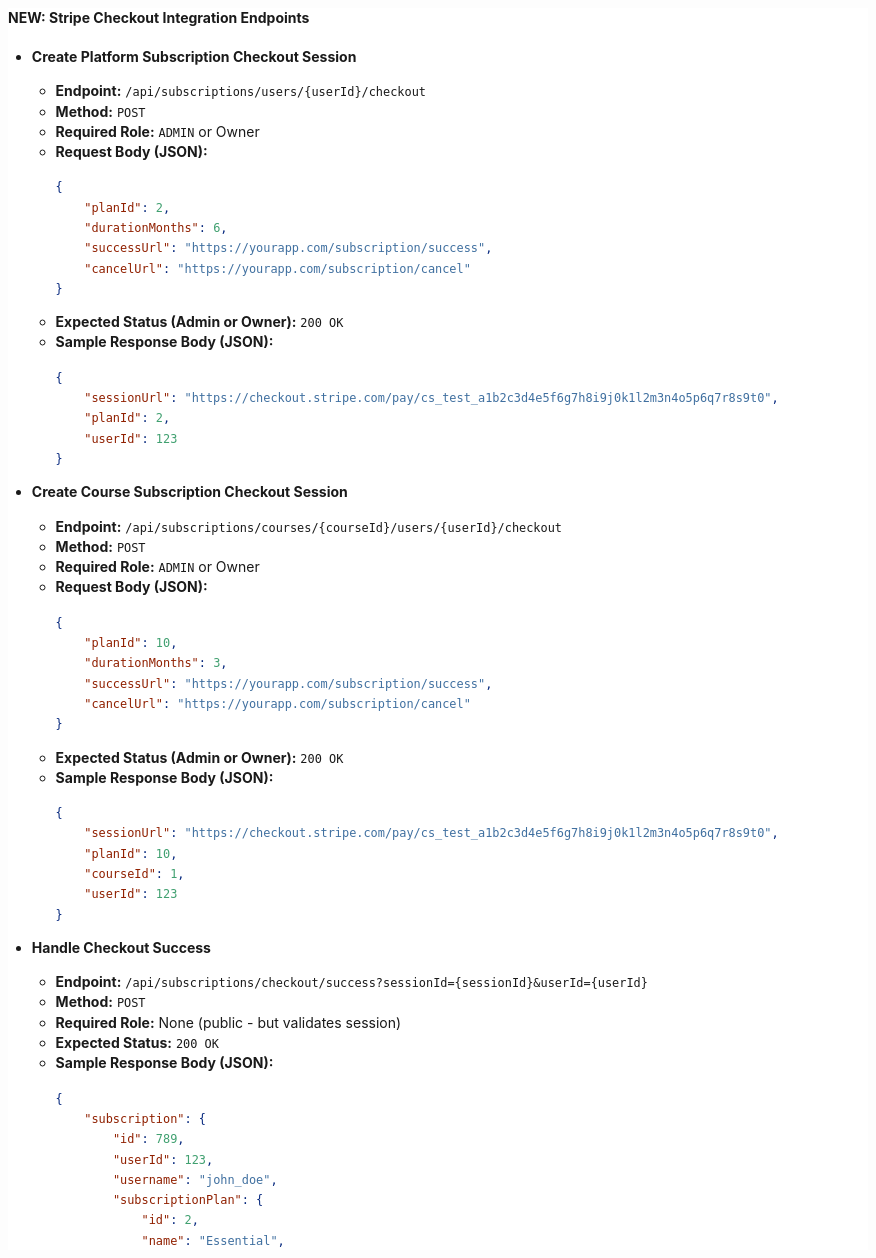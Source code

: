 #### NEW: Stripe Checkout Integration Endpoints

*   **Create Platform Subscription Checkout Session**
    *   **Endpoint:** `/api/subscriptions/users/{userId}/checkout`
    *   **Method:** `POST`
    *   **Required Role:** `ADMIN` or Owner
    *   **Request Body (JSON):**
        ```json
        {
            "planId": 2,
            "durationMonths": 6,
            "successUrl": "https://yourapp.com/subscription/success",
            "cancelUrl": "https://yourapp.com/subscription/cancel"
        }
        ```
    *   **Expected Status (Admin or Owner):** `200 OK`
    *   **Sample Response Body (JSON):**
        ```json
        {
            "sessionUrl": "https://checkout.stripe.com/pay/cs_test_a1b2c3d4e5f6g7h8i9j0k1l2m3n4o5p6q7r8s9t0",
            "planId": 2,
            "userId": 123
        }
        ```

*   **Create Course Subscription Checkout Session**
    *   **Endpoint:** `/api/subscriptions/courses/{courseId}/users/{userId}/checkout`
    *   **Method:** `POST`
    *   **Required Role:** `ADMIN` or Owner
    *   **Request Body (JSON):**
        ```json
        {
            "planId": 10,
            "durationMonths": 3,
            "successUrl": "https://yourapp.com/subscription/success",
            "cancelUrl": "https://yourapp.com/subscription/cancel"
        }
        ```
    *   **Expected Status (Admin or Owner):** `200 OK`
    *   **Sample Response Body (JSON):**
        ```json
        {
            "sessionUrl": "https://checkout.stripe.com/pay/cs_test_a1b2c3d4e5f6g7h8i9j0k1l2m3n4o5p6q7r8s9t0",
            "planId": 10,
            "courseId": 1,
            "userId": 123
        }
        ```

*   **Handle Checkout Success**
    *   **Endpoint:** `/api/subscriptions/checkout/success?sessionId={sessionId}&userId={userId}`
    *   **Method:** `POST`
    *   **Required Role:** None (public - but validates session)
    *   **Expected Status:** `200 OK`
    *   **Sample Response Body (JSON):**
        ```json
        {
            "subscription": {
                "id": 789,
                "userId": 123,
                "username": "john_doe",
                "subscriptionPlan": {
                    "id": 2,
                    "name": "Essential",